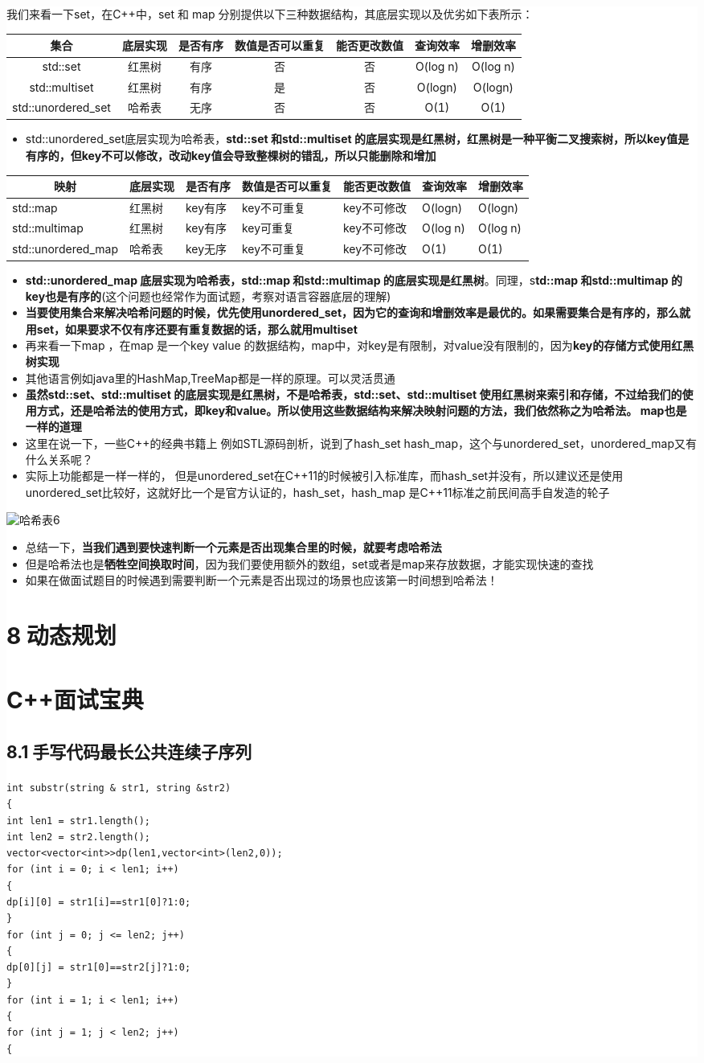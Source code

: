 我们来看一下set，在C++中，set 和 map 分别提供以下三种数据结构，其底层实现以及优劣如下表所示：

|        集合        | 底层实现 | 是否有序 | 数值是否可以重复 | 能否更改数值 | 查询效率 | 增删效率 |
| :----------------: | :------: | :------: | :--------------: | :----------: | :------: | :------: |
|      std::set      |  红黑树  |   有序   |        否        |      否      | O(log n) | O(log n) |
|   std::multiset    |  红黑树  |   有序   |        是        |      否      | O(logn)  | O(logn)  |
| std::unordered_set |  哈希表  |   无序   |        否        |      否      |   O(1)   |   O(1)   |

- std::unordered_set底层实现为哈希表，**std::set 和std::multiset 的底层实现是红黑树，红黑树是一种平衡二叉搜索树，所以key值是有序的，但key不可以修改，改动key值会导致整棵树的错乱，所以只能删除和增加**

| 映射               | 底层实现 | 是否有序 | 数值是否可以重复 | 能否更改数值 | 查询效率 | 增删效率 |
| ------------------ | -------- | -------- | ---------------- | ------------ | -------- | -------- |
| std::map           | 红黑树   | key有序  | key不可重复      | key不可修改  | O(logn)  | O(logn)  |
| std::multimap      | 红黑树   | key有序  | key可重复        | key不可修改  | O(log n) | O(log n) |
| std::unordered_map | 哈希表   | key无序  | key不可重复      | key不可修改  | O(1)     | O(1)     |

- **std::unordered_map 底层实现为哈希表，std::map 和std::multimap 的底层实现是红黑树**。同理，s**td::map 和std::multimap 的key也是有序的**(这个问题也经常作为面试题，考察对语言容器底层的理解)
- **当要使用集合来解决哈希问题的时候，优先使用unordered_set，因为它的查询和增删效率是最优的。如果需要集合是有序的，那么就用set，如果要求不仅有序还要有重复数据的话，那么就用multiset**
- 再来看一下map ，在map 是一个key value 的数据结构，map中，对key是有限制，对value没有限制的，因为**key的存储方式使用红黑树实现**
- 其他语言例如java里的HashMap,TreeMap都是一样的原理。可以灵活贯通
- **虽然std::set、std::multiset 的底层实现是红黑树，不是哈希表，std::set、std::multiset 使用红黑树来索引和存储，不过给我们的使用方式，还是哈希法的使用方式，即key和value。所以使用这些数据结构来解决映射问题的方法，我们依然称之为哈希法。 map也是一样的道理**
- 这里在说一下，一些C++的经典书籍上 例如STL源码剖析，说到了hash_set hash_map，这个与unordered_set，unordered_map又有什么关系呢？
- 实际上功能都是一样一样的， 但是unordered_set在C++11的时候被引入标准库，而hash_set并没有，所以建议还是使用unordered_set比较好，这就好比一个是官方认证的，hash_set，hash_map 是C++11标准之前民间高手自发造的轮子

![哈希表6](https://code-thinking-1253855093.file.myqcloud.com/pics/20210104235134572.png)

- 总结一下，**当我们遇到要快速判断一个元素是否出现集合里的时候，就要考虑哈希法**
- 但是哈希法也是**牺牲空间换取时间**，因为我们要使用额外的数组，set或者是map来存放数据，才能实现快速的查找
- 如果在做面试题目的时候遇到需要判断一个元素是否出现过的场景也应该第一时间想到哈希法！

# 8 动态规划

# C++面试宝典

## 8.1 手写代码最长公共连续子序列

```
int substr(string & str1, string &str2)
{
int len1 = str1.length();
int len2 = str2.length();
vector<vector<int>>dp(len1,vector<int>(len2,0));
for (int i = 0; i < len1; i++)
{
dp[i][0] = str1[i]==str1[0]?1:0;
}
for (int j = 0; j <= len2; j++)
{
dp[0][j] = str1[0]==str2[j]?1:0;
}
for (int i = 1; i < len1; i++)
{
for (int j = 1; j < len2; j++)
{
```